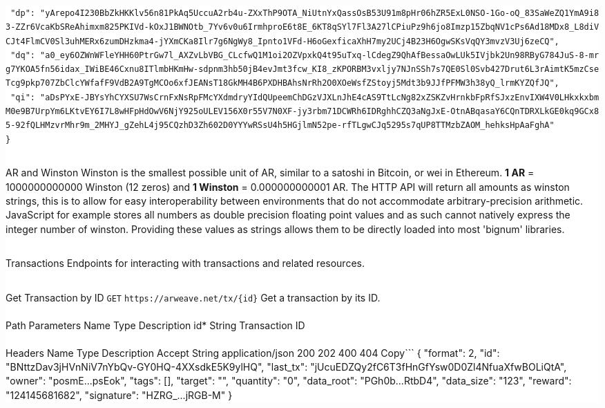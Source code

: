 ```
 "dp": "yArepo4I230BbZkHKKlv56n81PkAq5UccuA2rb4u-ZXxThP9OTA_NiUtnYxQassOsB53U91m8pHr06hZR5ExL0NSO-1Go-oQ_83SaWeZQ1YmA9i83-ZZr6VcaKbSReAhimxm825PKIVd-kOxJ1BWNOtb_7Yv6v0u6IrmhproE6t8E_6KT8qSYl7Fl3A27lCPiuPz9h6jo8Imzp15ZbqNV1cPs6Ad18MDx8_L8diVCJt4FlmCV0Sl3uhMERx6zumDHzkma4-jYXmCKa8Ilr7g6NgWy8_Ipnto1VFd-H6oGexficaXhH7my2UCj4B23H6OgwSKsVqQY3mvzV3Uj6zeCQ",
 "dq": "a0_ey6OZWnWFleYHH60PtrGw7l_AXZvLbVBG_CLcfwQ1M1oi2OZVpxkQ4t95uTxq-lCdegZ9QhAfBessaOwLUk5IVjbk2Un98RByG784JuS-8-mrg7YKOA5fn56idax_IWiBE46Cxnu8ITlmbHKmHw-sdpnm3hb50jB4evJmt3fcw_KI8_zKPORBM3vxljy7NJnSSh7s7QE0Sl0Svb427Drut6L3rAimtK5mzCseTcg9pkp707ZbClcYWfafF9VdB2A9TgMCOo6xfJEANsT18GkMH4B6PXDHBAhsNrRh2O0XOeWsfZStoyj5Mdt3b9JJfPFMW3h38yQ_lrmKYZQfJQ",
 "qi": "aDsPYxE-JBYsYhCYXSU7WsCrnFxNsRpFMcYXdmdryYIdQUpeemChDGzVJXLnJhE4cAS9TtLcNg82xZSKZvHrnkbFpRfSJxzEnvIXW4V0LHkxkxbmM0e9B7UrpYm6LKtvEY6I7L8wHFpHdOwV6NjY925oULEV156X0r55V7N0XF-jy3rbm71DCWRh6IDRghhCZQ3aNgJxE-OtnABqasaY6CQnTDRXLkGE0kq9GCx85-92fQLHMzvrMhr9m_2MHYJ_gZehL4j95CQzhD3Zh602D0YYYwRSsU4h5HGjlmN52pe-rfTLgwCJq5295s7qUP8TTMzbZAOM_hehksHpAaFghA"
}
```

## 
AR and Winston
Winston is the smallest possible unit of AR, similar to a satoshi in Bitcoin, or wei in Ethereum.
**1 AR** = 1000000000000 Winston (12 zeros) and **1 Winston** = 0.000000000001 AR.
The HTTP API will return all amounts as winston strings, this is to allow for easy interoperability between environments that do not accommodate arbitrary-precision arithmetic.
JavaScript for example stores all numbers as double precision floating point values and as such cannot natively express the integer number of winston. Providing these values as strings allows them to be directly loaded into most 'bignum' libraries.
## 
Transactions
Endpoints for interacting with transactions and related resources.
## 
Get Transaction by ID
`GET` `https://arweave.net/tx/{id}`
Get a transaction by its ID.
#### 
Path Parameters
Name
Type
Description
id*
String
Transaction ID
#### 
Headers
Name
Type
Description
Accept
String
application/json
200 202 400 404 
Copy```
{
 "format": 2,
 "id": "BNttzDav3jHVnNiV7nYbQv-GY0HQ-4XXsdkE5K9ylHQ",
 "last_tx": "jUcuEDZQy2fC6T3fHnGfYsw0D0Zl4NfuaXfwBOLiQtA",
 "owner": "posmE...psEok",
 "tags": [],
 "target": "",
 "quantity": "0",
 "data_root": "PGh0b...RtbD4",
 "data_size": "123",
 "reward": "124145681682",
 "signature": "HZRG_...jRGB-M"
}
```

```